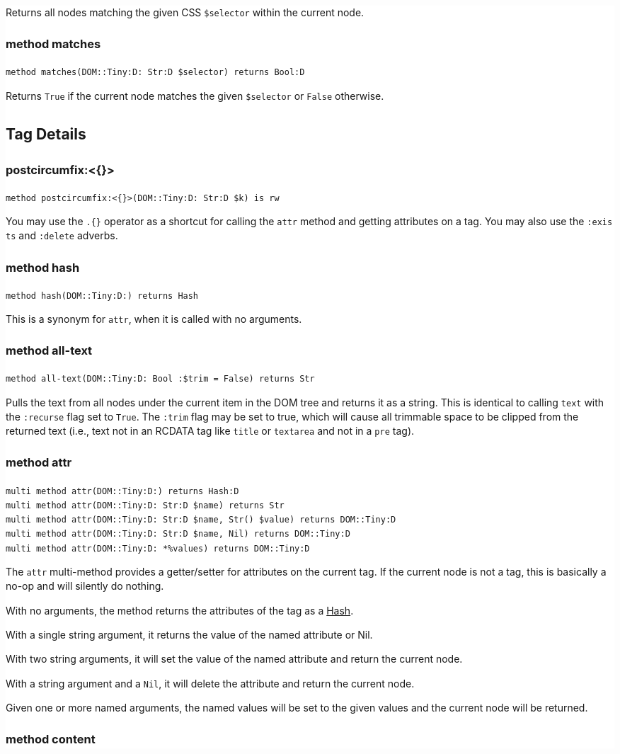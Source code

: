 Returns all nodes matching the given CSS `$selector` within the current node.

### method matches

    method matches(DOM::Tiny:D: Str:D $selector) returns Bool:D

Returns `True` if the current node matches the given `$selector` or `False` otherwise.

Tag Details
-----------

### postcircumfix:<{}>

    method postcircumfix:<{}>(DOM::Tiny:D: Str:D $k) is rw

You may use the `.{}` operator as a shortcut for calling the `attr` method and getting attributes on a tag. You may also use the `:exists` and `:delete` adverbs.

### method hash

    method hash(DOM::Tiny:D:) returns Hash

This is a synonym for `attr`, when it is called with no arguments.

### method all-text

    method all-text(DOM::Tiny:D: Bool :$trim = False) returns Str

Pulls the text from all nodes under the current item in the DOM tree and returns it as a string. This is identical to calling `text` with the `:recurse` flag set to `True`. The `:trim` flag may be set to true, which will cause all trimmable space to be clipped from the returned text (i.e., text not in an RCDATA tag like `title` or `textarea` and not in a `pre` tag).

### method attr

    multi method attr(DOM::Tiny:D:) returns Hash:D
    multi method attr(DOM::Tiny:D: Str:D $name) returns Str
    multi method attr(DOM::Tiny:D: Str:D $name, Str() $value) returns DOM::Tiny:D
    multi method attr(DOM::Tiny:D: Str:D $name, Nil) returns DOM::Tiny:D
    multi method attr(DOM::Tiny:D: *%values) returns DOM::Tiny:D

The `attr` multi-method provides a getter/setter for attributes on the current tag. If the current node is not a tag, this is basically a no-op and will silently do nothing.

With no arguments, the method returns the attributes of the tag as a [Hash](Hash).

With a single string argument, it returns the value of the named attribute or Nil.

With two string arguments, it will set the value of the named attribute and return the current node.

With a string argument and a `Nil`, it will delete the attribute and return the current node.

Given one or more named arguments, the named values will be set to the given values and the current node will be returned.

### method content
